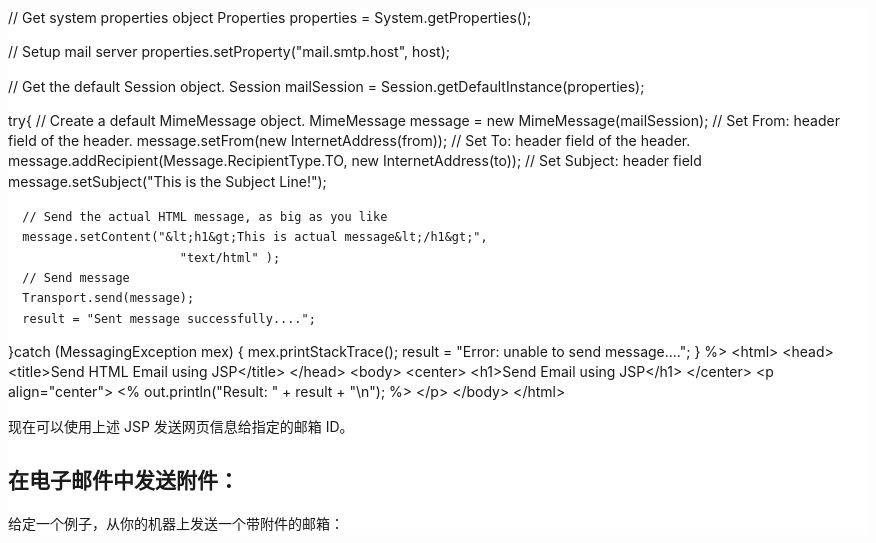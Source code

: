    // Get system properties object
   Properties properties = System.getProperties();

   // Setup mail server
   properties.setProperty("mail.smtp.host", host);

   // Get the default Session object.
   Session mailSession = Session.getDefaultInstance(properties);

   try{
      // Create a default MimeMessage object.
      MimeMessage message = new MimeMessage(mailSession);
      // Set From: header field of the header.
      message.setFrom(new InternetAddress(from));
      // Set To: header field of the header.
      message.addRecipient(Message.RecipientType.TO,
                               new InternetAddress(to));
      // Set Subject: header field
      message.setSubject("This is the Subject Line!");
     
      // Send the actual HTML message, as big as you like
      message.setContent("&lt;h1&gt;This is actual message&lt;/h1&gt;",
                            "text/html" );
      // Send message
      Transport.send(message);
      result = "Sent message successfully....";
   }catch (MessagingException mex) {
      mex.printStackTrace();
      result = "Error: unable to send message....";
   }
%&gt;
&lt;html&gt;
&lt;head&gt;
&lt;title&gt;Send HTML Email using JSP&lt;/title&gt;
&lt;/head&gt;
&lt;body&gt;
&lt;center&gt;
&lt;h1&gt;Send Email using JSP&lt;/h1&gt;
&lt;/center&gt;
&lt;p align="center"&gt;
&lt;% 
   out.println("Result: " + result + "\n");
%&gt;
&lt;/p&gt;
&lt;/body&gt;
&lt;/html&gt;
</pre>


现在可以使用上述 JSP 发送网页信息给指定的邮箱 ID。 

## 在电子邮件中发送附件： 

给定一个例子，从你的机器上发送一个带附件的邮箱：
